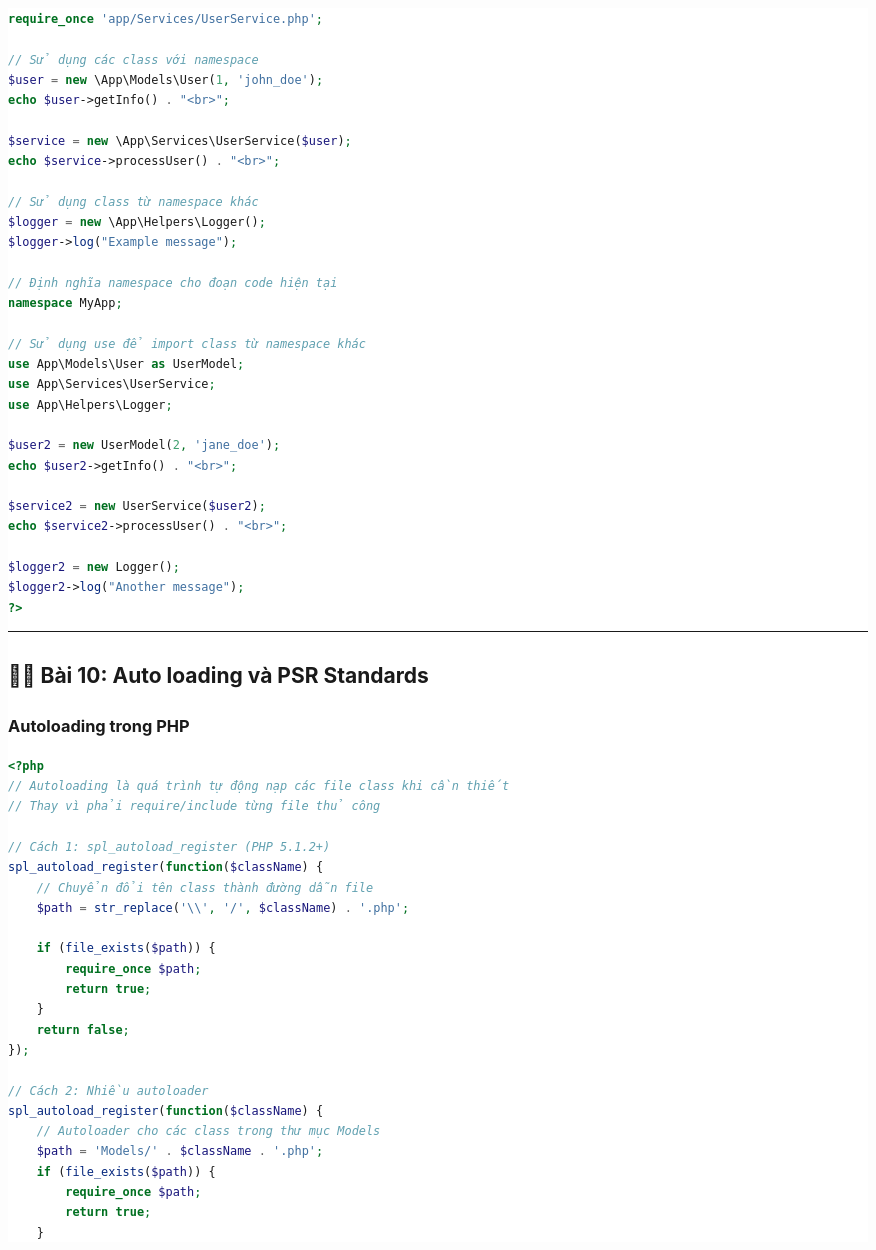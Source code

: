 ```php
require_once 'app/Services/UserService.php';

// Sử dụng các class với namespace
$user = new \App\Models\User(1, 'john_doe');
echo $user->getInfo() . "<br>";

$service = new \App\Services\UserService($user);
echo $service->processUser() . "<br>";

// Sử dụng class từ namespace khác
$logger = new \App\Helpers\Logger();
$logger->log("Example message");

// Định nghĩa namespace cho đoạn code hiện tại
namespace MyApp;

// Sử dụng use để import class từ namespace khác
use App\Models\User as UserModel;
use App\Services\UserService;
use App\Helpers\Logger;

$user2 = new UserModel(2, 'jane_doe');
echo $user2->getInfo() . "<br>";

$service2 = new UserService($user2);
echo $service2->processUser() . "<br>";

$logger2 = new Logger();
$logger2->log("Another message");
?>
```

---

## 🧑‍🏫 Bài 10: Auto loading và PSR Standards

### Autoloading trong PHP

```php
<?php
// Autoloading là quá trình tự động nạp các file class khi cần thiết
// Thay vì phải require/include từng file thủ công

// Cách 1: spl_autoload_register (PHP 5.1.2+)
spl_autoload_register(function($className) {
    // Chuyển đổi tên class thành đường dẫn file
    $path = str_replace('\\', '/', $className) . '.php';

    if (file_exists($path)) {
        require_once $path;
        return true;
    }
    return false;
});

// Cách 2: Nhiều autoloader
spl_autoload_register(function($className) {
    // Autoloader cho các class trong thư mục Models
    $path = 'Models/' . $className . '.php';
    if (file_exists($path)) {
        require_once $path;
        return true;
    }
```